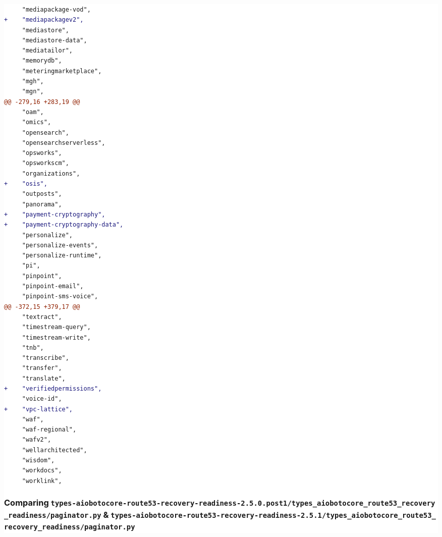 ```diff
     "mediapackage-vod",
+    "mediapackagev2",
     "mediastore",
     "mediastore-data",
     "mediatailor",
     "memorydb",
     "meteringmarketplace",
     "mgh",
     "mgn",
@@ -279,16 +283,19 @@
     "oam",
     "omics",
     "opensearch",
     "opensearchserverless",
     "opsworks",
     "opsworkscm",
     "organizations",
+    "osis",
     "outposts",
     "panorama",
+    "payment-cryptography",
+    "payment-cryptography-data",
     "personalize",
     "personalize-events",
     "personalize-runtime",
     "pi",
     "pinpoint",
     "pinpoint-email",
     "pinpoint-sms-voice",
@@ -372,15 +379,17 @@
     "textract",
     "timestream-query",
     "timestream-write",
     "tnb",
     "transcribe",
     "transfer",
     "translate",
+    "verifiedpermissions",
     "voice-id",
+    "vpc-lattice",
     "waf",
     "waf-regional",
     "wafv2",
     "wellarchitected",
     "wisdom",
     "workdocs",
     "worklink",
```

### Comparing `types-aiobotocore-route53-recovery-readiness-2.5.0.post1/types_aiobotocore_route53_recovery_readiness/paginator.py` & `types-aiobotocore-route53-recovery-readiness-2.5.1/types_aiobotocore_route53_recovery_readiness/paginator.py`
